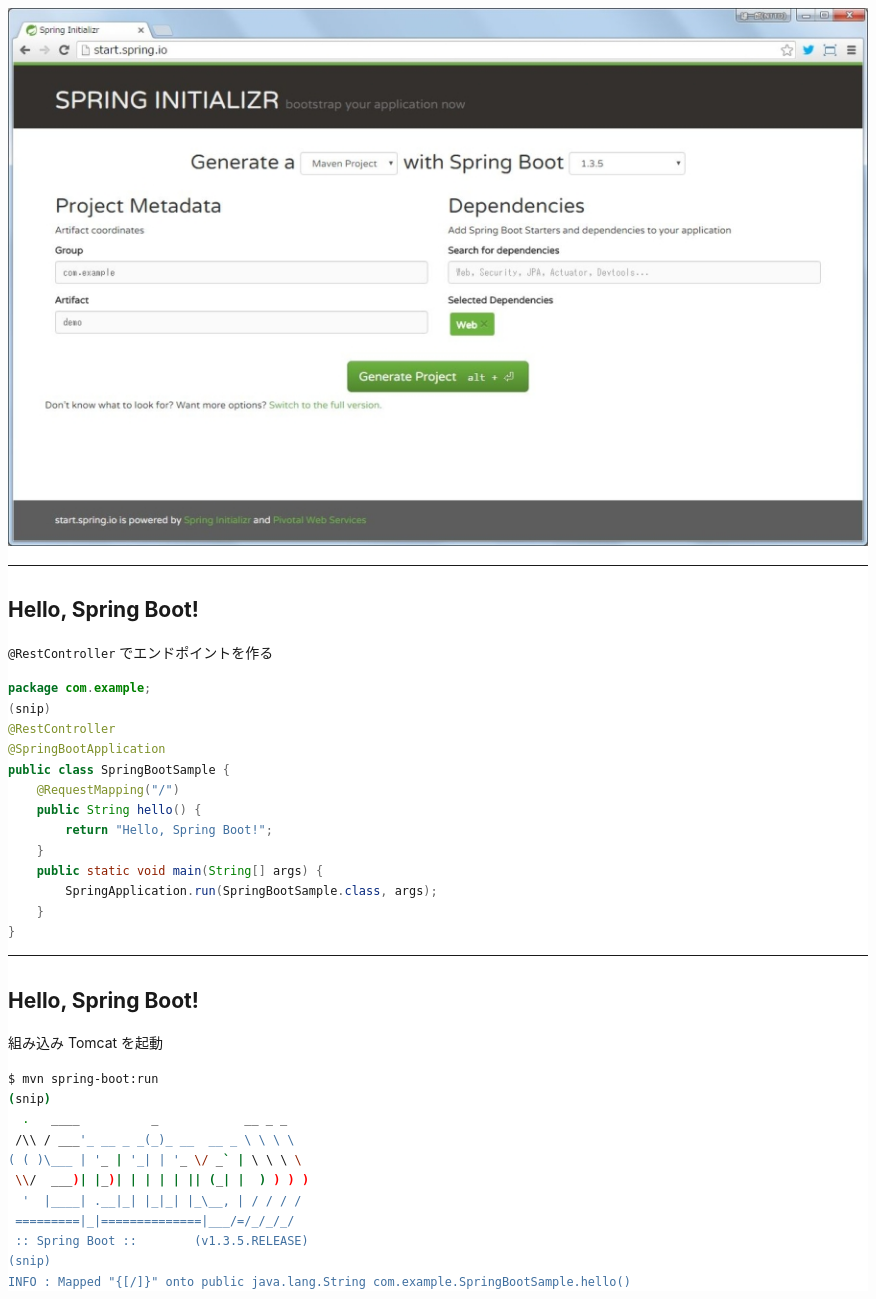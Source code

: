 ![](img/springboot_001.jpg)

---
## Hello, Spring Boot!
`@RestController` でエンドポイントを作る
```java
package com.example;
(snip)
@RestController
@SpringBootApplication
public class SpringBootSample {
    @RequestMapping("/")
    public String hello() {
        return "Hello, Spring Boot!";
    }
    public static void main(String[] args) {
        SpringApplication.run(SpringBootSample.class, args);
    }
}
```
---
## Hello, Spring Boot!
組み込み Tomcat を起動
```sh
$ mvn spring-boot:run
(snip)
  .   ____          _            __ _ _
 /\\ / ___'_ __ _ _(_)_ __  __ _ \ \ \ \
( ( )\___ | '_ | '_| | '_ \/ _` | \ \ \ \
 \\/  ___)| |_)| | | | | || (_| |  ) ) ) )
  '  |____| .__|_| |_|_| |_\__, | / / / /
 =========|_|==============|___/=/_/_/_/
 :: Spring Boot ::        (v1.3.5.RELEASE)
(snip)
INFO : Mapped "{[/]}" onto public java.lang.String com.example.SpringBootSample.hello()
```
